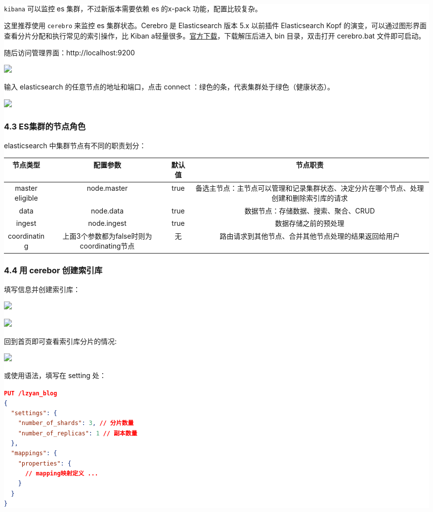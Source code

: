 `kibana` 可以监控 es 集群，不过新版本需要依赖 es 的x-pack 功能，配置比较复杂。

这里推荐使用 `cerebro` 来监控 es 集群状态。Cerebro 是 Elasticsearch 版本 5.x 以前插件 Elasticsearch Kopf 的演变，可以通过图形界面查看分片分配和执行常见的索引操作，比 Kiban a轻量很多。[官方下载](https://github.com/lmenezes/cerebro)，下载解压后进入 bin 目录，双击打开 cerebro.bat 文件即可启动。

随后访问管理界面：http://localhost:9200

![](https://resource.lzyan.fun/PigGo/20220422145735.png)

输入 elasticsearch 的任意节点的地址和端口，点击 connect ：绿色的条，代表集群处于绿色（健康状态）。

![](https://resource.lzyan.fun/PigGo/20220422145753.png)

### 4.3 ES集群的节点角色

elasticsearch 中集群节点有不同的职责划分：

|    节点类型     |                  配置参数                  | 默认值 |                           节点职责                           |
| :-------------: | :----------------------------------------: | :----: | :----------------------------------------------------------: |
| master eligible |                node.master                 |  true  | 备选主节点：主节点可以管理和记录集群状态、决定分片在哪个节点、处理创建和删除索引库的请求 |
|      data       |                 node.data                  |  true  |             数据节点：存储数据、搜索、聚合、CRUD             |
|     ingest      |                node.ingest                 |  true  |                     数据存储之前的预处理                     |
|  coordinating   | 上面3个参数都为false时则为coordinating节点 |   无   |     路由请求到其他节点、合并其他节点处理的结果返回给用户     |

### 4.4 用 cerebor 创建索引库

填写信息并创建索引库：

![](https://resource.lzyan.fun/PigGo/20220422145905.png)

![](https://resource.lzyan.fun/PigGo/20220422150103.png)

回到首页即可查看索引库分片的情况:

![](https://resource.lzyan.fun/PigGo/20220422150445.png)

或使用语法，填写在 setting 处：

```json
PUT /lzyan_blog
{
  "settings": {
    "number_of_shards": 3, // 分片数量
    "number_of_replicas": 1 // 副本数量
  },
  "mappings": {
    "properties": {
      // mapping映射定义 ...
    }
  }
}
```

